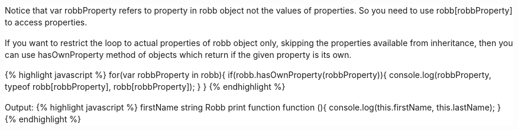 Notice that var robbProperty refers to property in robb object not the values of properties. So you need to use robb[robbProperty] to access properties.

If you want to restrict the loop to actual properties of robb object only, skipping the properties available from inheritance, then you can use hasOwnProperty method of objects which return if the given property is its own.


{% highlight javascript %}
for(var robbProperty in robb){
     if(robb.hasOwnProperty(robbProperty)){
          console.log(robbProperty, typeof robb[robbProperty], robb[robbProperty]);
     }
}
{% endhighlight %}

Output:
{% highlight javascript %}
firstName string Robb
print function function (){
console.log(this.firstName, this.lastName);
}
{% endhighlight %}